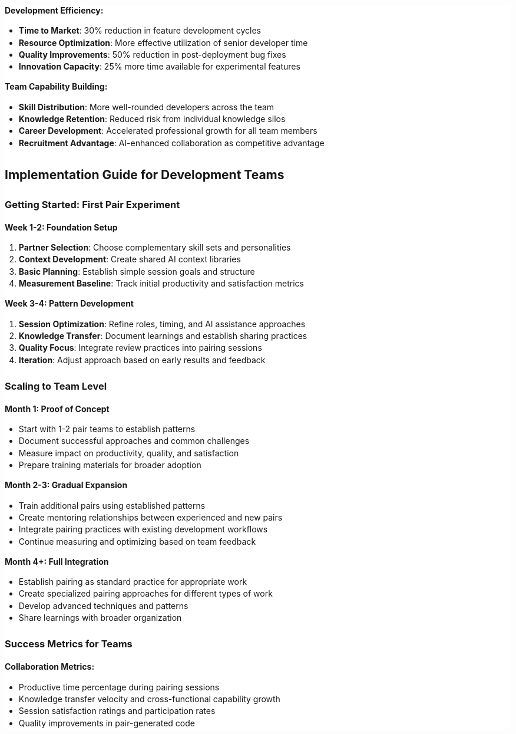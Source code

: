 **Development Efficiency:**
- **Time to Market**: 30% reduction in feature development cycles
- **Resource Optimization**: More effective utilization of senior developer time
- **Quality Improvements**: 50% reduction in post-deployment bug fixes
- **Innovation Capacity**: 25% more time available for experimental features

**Team Capability Building:**
- **Skill Distribution**: More well-rounded developers across the team
- **Knowledge Retention**: Reduced risk from individual knowledge silos
- **Career Development**: Accelerated professional growth for all team members
- **Recruitment Advantage**: AI-enhanced collaboration as competitive advantage

## Implementation Guide for Development Teams

### Getting Started: First Pair Experiment

**Week 1-2: Foundation Setup**
1. **Partner Selection**: Choose complementary skill sets and personalities
2. **Context Development**: Create shared AI context libraries
3. **Basic Planning**: Establish simple session goals and structure
4. **Measurement Baseline**: Track initial productivity and satisfaction metrics

**Week 3-4: Pattern Development**
1. **Session Optimization**: Refine roles, timing, and AI assistance approaches
2. **Knowledge Transfer**: Document learnings and establish sharing practices
3. **Quality Focus**: Integrate review practices into pairing sessions
4. **Iteration**: Adjust approach based on early results and feedback

### Scaling to Team Level

**Month 1: Proof of Concept**
- Start with 1-2 pair teams to establish patterns
- Document successful approaches and common challenges
- Measure impact on productivity, quality, and satisfaction
- Prepare training materials for broader adoption

**Month 2-3: Gradual Expansion**
- Train additional pairs using established patterns
- Create mentoring relationships between experienced and new pairs
- Integrate pairing practices with existing development workflows
- Continue measuring and optimizing based on team feedback

**Month 4+: Full Integration**
- Establish pairing as standard practice for appropriate work
- Create specialized pairing approaches for different types of work
- Develop advanced techniques and patterns
- Share learnings with broader organization

### Success Metrics for Teams

**Collaboration Metrics:**
- Productive time percentage during pairing sessions
- Knowledge transfer velocity and cross-functional capability growth
- Session satisfaction ratings and participation rates
- Quality improvements in pair-generated code
